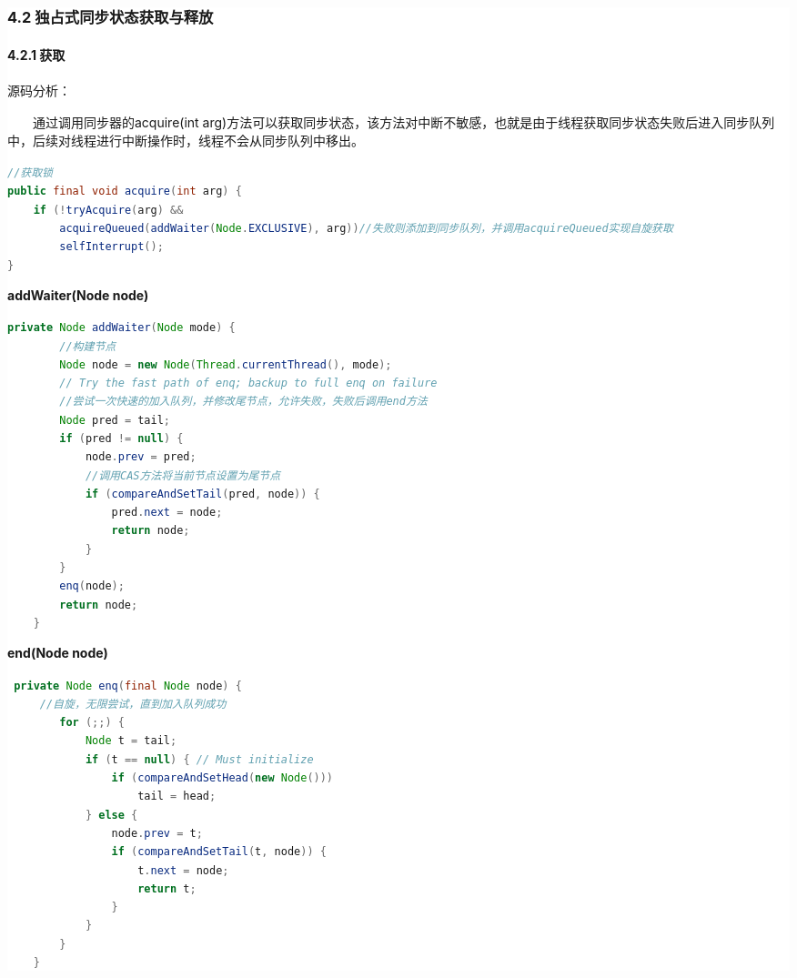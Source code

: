### 4.2 独占式同步状态获取与释放

#### 4.2.1 获取

源码分析：

&emsp;&emsp;通过调用同步器的acquire(int arg)方法可以获取同步状态，该方法对中断不敏感，也就是由于线程获取同步状态失败后进入同步队列中，后续对线程进行中断操作时，线程不会从同步队列中移出。

```java
//获取锁
public final void acquire(int arg) {
    if (!tryAcquire(arg) &&
        acquireQueued(addWaiter(Node.EXCLUSIVE), arg))//失败则添加到同步队列，并调用acquireQueued实现自旋获取
        selfInterrupt();
}
```

**addWaiter(Node node)** 

```java
private Node addWaiter(Node mode) {
    	//构建节点
        Node node = new Node(Thread.currentThread(), mode);
        // Try the fast path of enq; backup to full enq on failure
    	//尝试一次快速的加入队列，并修改尾节点，允许失败，失败后调用end方法
        Node pred = tail;
        if (pred != null) {
            node.prev = pred;
            //调用CAS方法将当前节点设置为尾节点
            if (compareAndSetTail(pred, node)) {
                pred.next = node;
                return node;
            }
        }
        enq(node);
        return node;
    }
```

**end(Node node)**

```java
 private Node enq(final Node node) {
     //自旋，无限尝试，直到加入队列成功
        for (;;) {
            Node t = tail;
            if (t == null) { // Must initialize
                if (compareAndSetHead(new Node()))
                    tail = head;
            } else {
                node.prev = t;
                if (compareAndSetTail(t, node)) {
                    t.next = node;
                    return t;
                }
            }
        }
    }
```
